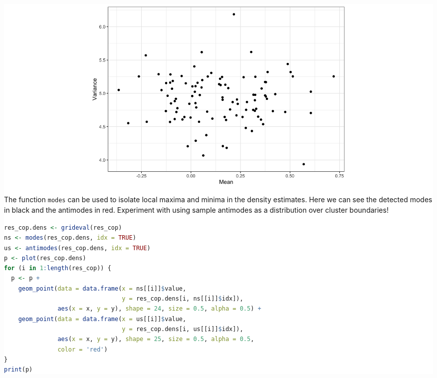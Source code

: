 <img src="man/figures/README-moment-1.png" width="60%" style="display: block; margin: auto;" />
</p>

The function `modes` can be used to isolate local maxima and minima in
the density estimates. Here we can see the detected modes in black and
the antimodes in red. Experiment with using sample antimodes as a
distribution over cluster boundaries!

<p align="center">

``` r
res_cop.dens <- grideval(res_cop)
ns <- modes(res_cop.dens, idx = TRUE)
us <- antimodes(res_cop.dens, idx = TRUE)
p <- plot(res_cop.dens)
for (i in 1:length(res_cop)) {
  p <- p + 
    geom_point(data = data.frame(x = ns[[i]]$value,
                                 y = res_cop.dens[i, ns[[i]]$idx]),
               aes(x = x, y = y), shape = 24, size = 0.5, alpha = 0.5) +
    geom_point(data = data.frame(x = us[[i]]$value,
                                 y = res_cop.dens[i, us[[i]]$idx]),
               aes(x = x, y = y), shape = 25, size = 0.5, alpha = 0.5,
               color = 'red')
}
print(p)
```
